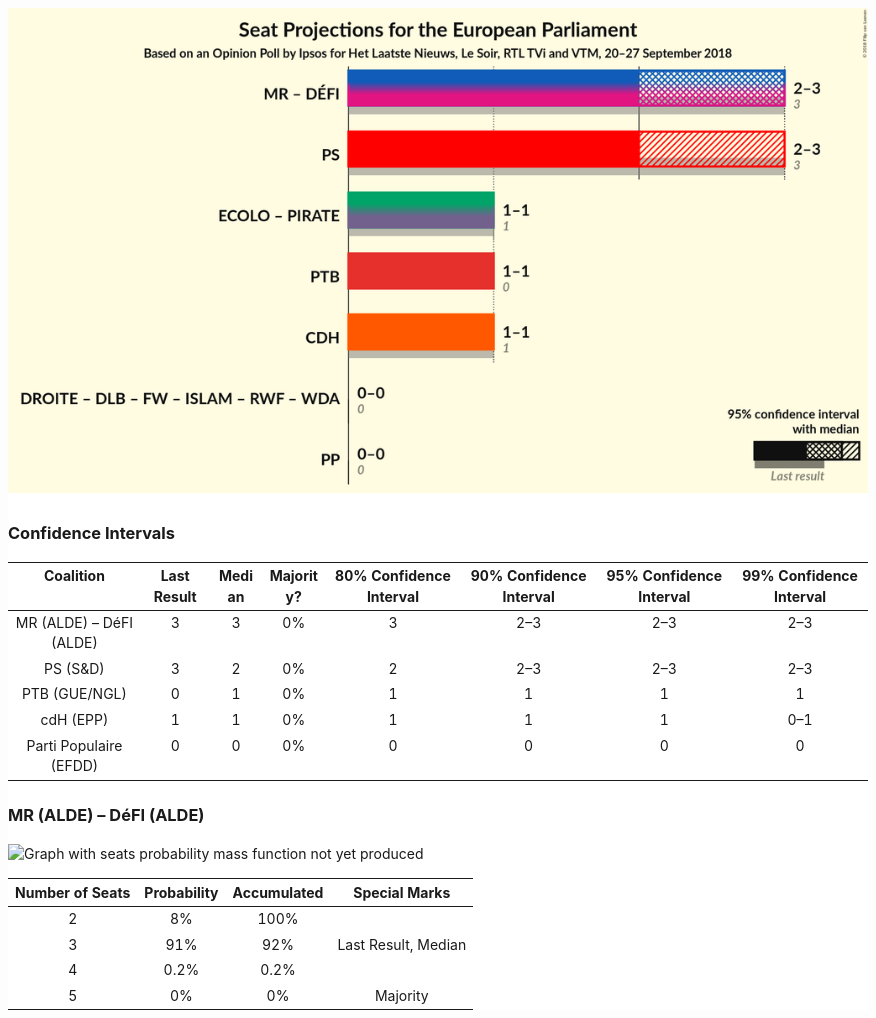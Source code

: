 ![Graph with coalitions seats not yet produced](2018-09-27-Ipsos-coalitions-seats.png "Coalitions Seats")

### Confidence Intervals

| Coalition | Last Result | Median | Majority? | 80% Confidence Interval | 90% Confidence Interval | 95% Confidence Interval | 99% Confidence Interval |
|:---------:|:-----------:|:------:|:---------:|:-----------------------:|:-----------------------:|:-----------------------:|:-----------------------:|
| MR (ALDE) – DéFI (ALDE) | 3 | 3 | 0% | 3 | 2–3 | 2–3 | 2–3 |
| PS (S&D) | 3 | 2 | 0% | 2 | 2–3 | 2–3 | 2–3 |
| PTB (GUE/NGL) | 0 | 1 | 0% | 1 | 1 | 1 | 1 |
| cdH (EPP) | 1 | 1 | 0% | 1 | 1 | 1 | 0–1 |
| Parti Populaire (EFDD) | 0 | 0 | 0% | 0 | 0 | 0 | 0 |

### MR (ALDE) – DéFI (ALDE)

![Graph with seats probability mass function not yet produced](2018-09-27-Ipsos-coalitions-seats-pmf-mr–défi.png "Seats Probability Mass Function")

| Number of Seats | Probability | Accumulated | Special Marks |
|:---------------:|:-----------:|:-----------:|:-------------:|
| 2 | 8% | 100% |  |
| 3 | 91% | 92% | Last Result, Median |
| 4 | 0.2% | 0.2% |  |
| 5 | 0% | 0% | Majority |
